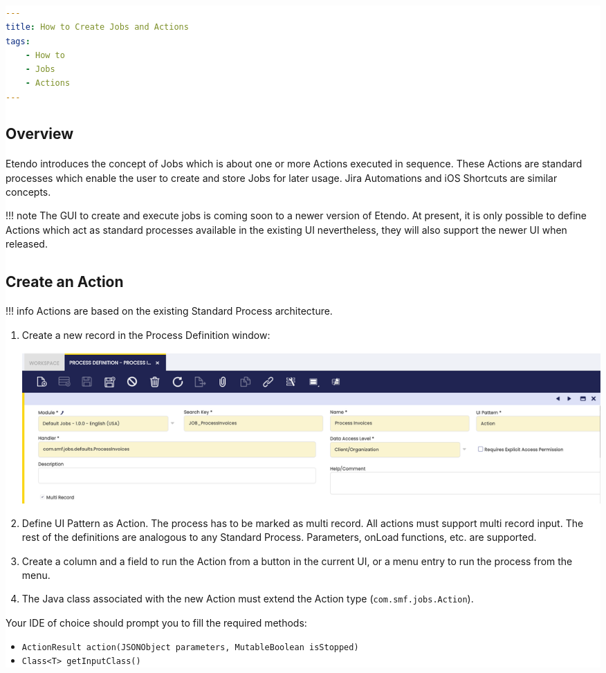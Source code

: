 ```yaml
---
title: How to Create Jobs and Actions
tags:
    - How to
    - Jobs
    - Actions
---
```


## Overview

Etendo introduces the concept of Jobs which is about one or more Actions executed in sequence. These Actions are standard processes which enable the user to create and store Jobs for later usage. Jira Automations and iOS Shortcuts are similar concepts.

!!! note
    The GUI to create and execute jobs is coming soon to a newer version of Etendo. At present, it is only possible to define Actions which act as standard processes available in the existing UI nevertheless, they will also support the newer UI when released.

## Create an Action

!!! info
    Actions are based on the existing Standard Process architecture.

1.  Create a new record in the Process Definition window:

    ![createjobs1.png](../../../assets/legacy/technicaldocumentation/platform/createjobs1.png)

2.  Define UI Pattern as Action. The process has to be marked as multi record. All actions must support multi record input. The rest of the definitions are analogous to any Standard Process. Parameters, onLoad functions, etc. are supported.
3.  Create a column and a field to run the Action from a button in the current UI, or a menu entry to run the process from the menu.
4.  The Java class associated with the new Action must extend the Action type (`com.smf.jobs.Action`).

Your IDE of choice should prompt you to fill the required methods:

- `ActionResult action(JSONObject parameters, MutableBoolean isStopped)`
- `Class<T> getInputClass()`
